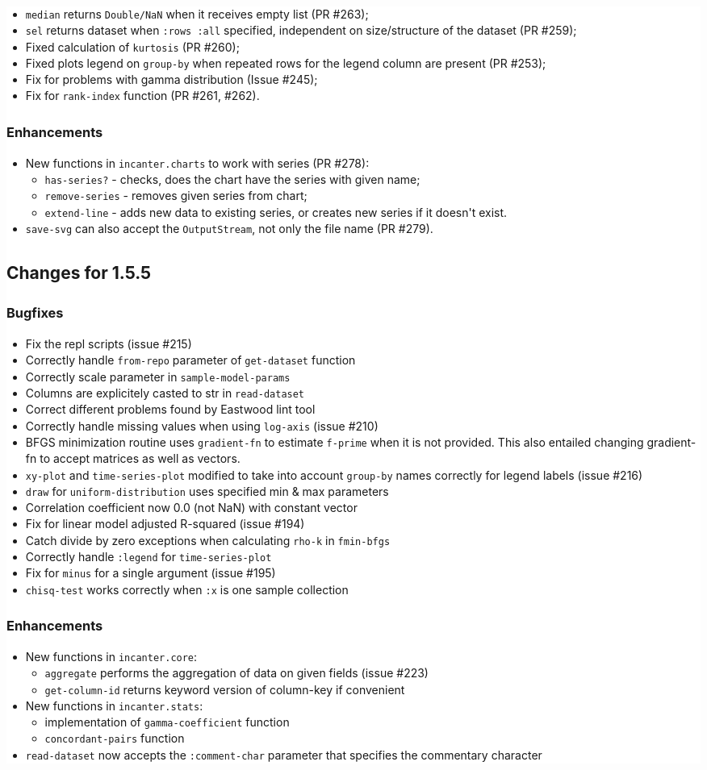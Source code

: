  * `median` returns `Double/NaN` when it receives empty list (PR #263);
 * `sel` returns dataset when `:rows :all` specified, independent on size/structure of the
   dataset (PR #259);
 * Fixed calculation of `kurtosis` (PR #260);
 * Fixed plots legend on `group-by` when repeated rows for the legend column are present
   (PR #253);
 * Fix for problems with gamma distribution (Issue #245);
 * Fix for `rank-index` function (PR #261, #262).
 
### Enhancements ###

 * New functions in `incanter.charts` to work with series (PR #278):
   * `has-series?` - checks, does the chart have the series with given name;
   * `remove-series` - removes given series from chart;
   * `extend-line` - adds new data to existing series, or creates new series if it doesn't exist.
 * `save-svg` can also accept the `OutputStream`, not only the file name (PR #279).

## Changes for 1.5.5 ##

### Bugfixes ###

 * Fix the repl scripts (issue #215)
 * Correctly handle `from-repo` parameter of `get-dataset` function
 * Correctly scale parameter in `sample-model-params`
 * Columns are explicitely casted to str in `read-dataset`
 * Correct different problems found by Eastwood lint tool
 * Correctly handle missing values when using `log-axis` (issue #210)
 * BFGS minimization routine uses `gradient-fn` to estimate `f-prime` when it is not
   provided.  This also entailed changing gradient-fn to accept matrices as well as
   vectors.
 * `xy-plot` and `time-series-plot` modified to take into account `group-by` names
   correctly for legend labels (issue #216)
 * `draw` for `uniform-distribution` uses specified min & max parameters
 * Correlation coefficient now 0.0 (not NaN) with constant vector
 * Fix for linear model adjusted R-squared (issue #194)
 * Catch divide by zero exceptions when calculating `rho-k` in `fmin-bfgs`
 * Correctly handle `:legend` for `time-series-plot`
 * Fix for `minus` for a single argument (issue #195)
 * `chisq-test` works correctly when `:x` is one sample collection

### Enhancements ###

 * New functions in `incanter.core`:
   * `aggregate` performs the aggregation of data on given fields (issue #223)
   * `get-column-id` returns keyword version of column-key if convenient 
 * New functions in `incanter.stats`:
   * implementation of `gamma-coefficient` function
   * `concordant-pairs` function
 * `read-dataset` now accepts the `:comment-char` parameter that specifies the commentary
   character
